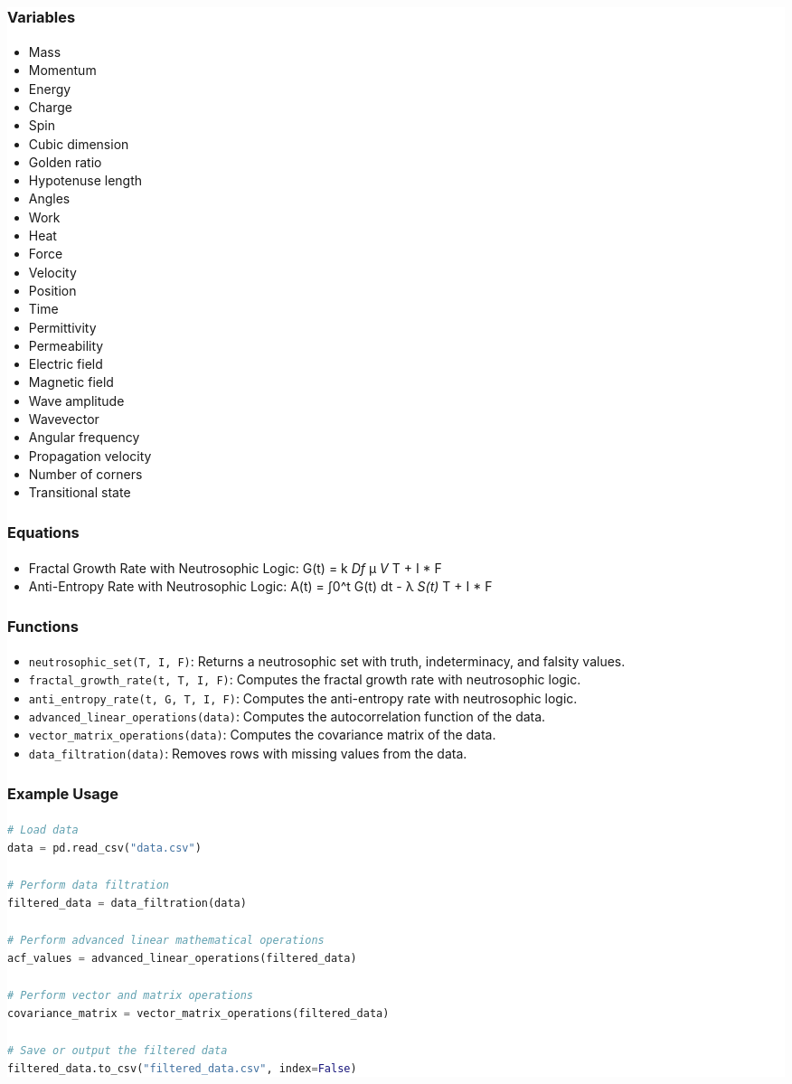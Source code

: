 ### Variables
- Mass
- Momentum
- Energy
- Charge
- Spin
- Cubic dimension
- Golden ratio
- Hypotenuse length
- Angles
- Work
- Heat
- Force
- Velocity
- Position
- Time
- Permittivity
- Permeability
- Electric field
- Magnetic field
- Wave amplitude
- Wavevector
- Angular frequency
- Propagation velocity
- Number of corners
- Transitional state

### Equations
- Fractal Growth Rate with Neutrosophic Logic:
  G(t) = k *Df* μ *V* T + I * F
- Anti-Entropy Rate with Neutrosophic Logic:
  A(t) = ∫0^t G(t) dt - λ *S(t)* T + I * F

### Functions
- `neutrosophic_set(T, I, F)`: Returns a neutrosophic set with truth, indeterminacy, and falsity values.
- `fractal_growth_rate(t, T, I, F)`: Computes the fractal growth rate with neutrosophic logic.
- `anti_entropy_rate(t, G, T, I, F)`: Computes the anti-entropy rate with neutrosophic logic.
- `advanced_linear_operations(data)`: Computes the autocorrelation function of the data.
- `vector_matrix_operations(data)`: Computes the covariance matrix of the data.
- `data_filtration(data)`: Removes rows with missing values from the data.

### Example Usage
```python
# Load data
data = pd.read_csv("data.csv")

# Perform data filtration
filtered_data = data_filtration(data)

# Perform advanced linear mathematical operations
acf_values = advanced_linear_operations(filtered_data)

# Perform vector and matrix operations
covariance_matrix = vector_matrix_operations(filtered_data)

# Save or output the filtered data
filtered_data.to_csv("filtered_data.csv", index=False)
```
